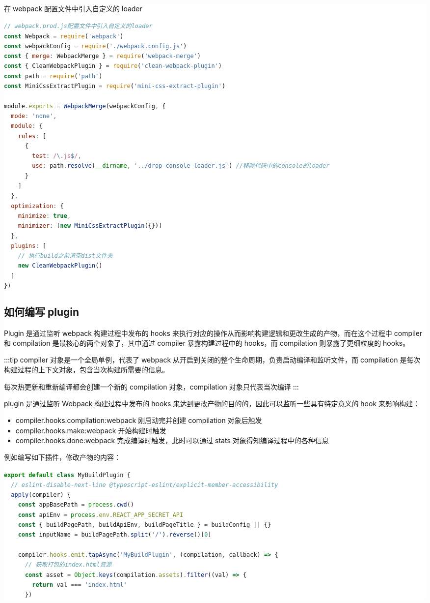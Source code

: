 ```js
```

在 webpack 配置文件中引入自定义的 loader

```js
// webpack.prod.js配置文件中引入自定义的loader
const Webpack = require('webpack')
const webpackConfig = require('./webpack.config.js')
const { merge: WebpackMerge } = require('webpack-merge')
const { CleanWebpackPlugin } = require('clean-webpack-plugin')
const path = require('path')
const MiniCssExtractPlugin = require('mini-css-extract-plugin')

module.exports = WebpackMerge(webpackConfig, {
  mode: 'none',
  module: {
    rules: [
      {
        test: /\.js$/,
        use: path.resolve(__dirname, '../drop-console-loader.js') //移除代码中的console的loader
      }
    ]
  },
  optimization: {
    minimize: true,
    minimizer: [new MiniCssExtractPlugin({})]
  },
  plugins: [
    // 执行build之前清空dist文件夹
    new CleanWebpackPlugin()
  ]
})
```

## 如何编写 plugin

Plugin 是通过监听 webpack 构建过程中发布的 hooks 来执行对应的操作从而影响构建逻辑和更改生成的产物，而在这个过程中 compiler 和 compilation 是最核心的两个对象了，其中通过 compiler 暴露构建过程中的 hooks，而 compilation 则暴露了更细粒度的 hooks。

:::tip
compiler 对象是一个全局单例，代表了 webpack 从开启到关闭的整个生命周期，负责启动编译和监听文件，而 compilation 是每次构建过程的上下文对象，包含当次构建所需要的信息。

每次热更新和重新编译都会创建一个新的 compilation 对象，compilation 对象只代表当次编译
:::

plugin 是通过监听 Webpack 构建过程中发布的 hooks 来达到更改产物的目的的，因此可以监听一些具有特定意义的 hook 来影响构建：

- compiler.hooks.compilation:webpack 刚启动完并创建 compilation 对象后触发
- compiler.hooks.make:webpack 开始构建时触发
- compiler.hooks.done:webpack 完成编译时触发，此时可以通过 stats 对象得知编译过程中的各种信息

例如编写如下插件，修改产物的内容：

```js
export default class MyBuildPlugin {
  // eslint-disable-next-line @typescript-eslint/explicit-member-accessibility
  apply(compiler) {
    const appBasePath = process.cwd()
    const apiEnv = process.env.REACT_APP_SECRET_API
    const { buildPagePath, buildApiEnv, buildPageTitle } = buildConfig || {}
    const inputName = buildPagePath.split('/').reverse()[0]

    compiler.hooks.emit.tapAsync('MyBuildPlugin', (compilation, callback) => {
      // 获取打包的index.html资源
      const asset = Object.keys(compilation.assets).filter((val) => {
        return val === 'index.html'
      })
```